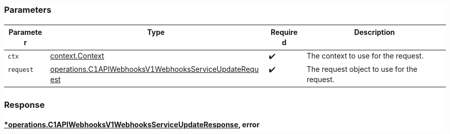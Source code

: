 ### Parameters

| Parameter                                                                                                                        | Type                                                                                                                             | Required                                                                                                                         | Description                                                                                                                      |
| -------------------------------------------------------------------------------------------------------------------------------- | -------------------------------------------------------------------------------------------------------------------------------- | -------------------------------------------------------------------------------------------------------------------------------- | -------------------------------------------------------------------------------------------------------------------------------- |
| `ctx`                                                                                                                            | [context.Context](https://pkg.go.dev/context#Context)                                                                            | :heavy_check_mark:                                                                                                               | The context to use for the request.                                                                                              |
| `request`                                                                                                                        | [operations.C1APIWebhooksV1WebhooksServiceUpdateRequest](../../models/operations/c1apiwebhooksv1webhooksserviceupdaterequest.md) | :heavy_check_mark:                                                                                                               | The request object to use for the request.                                                                                       |


### Response

**[*operations.C1APIWebhooksV1WebhooksServiceUpdateResponse](../../models/operations/c1apiwebhooksv1webhooksserviceupdateresponse.md), error**

